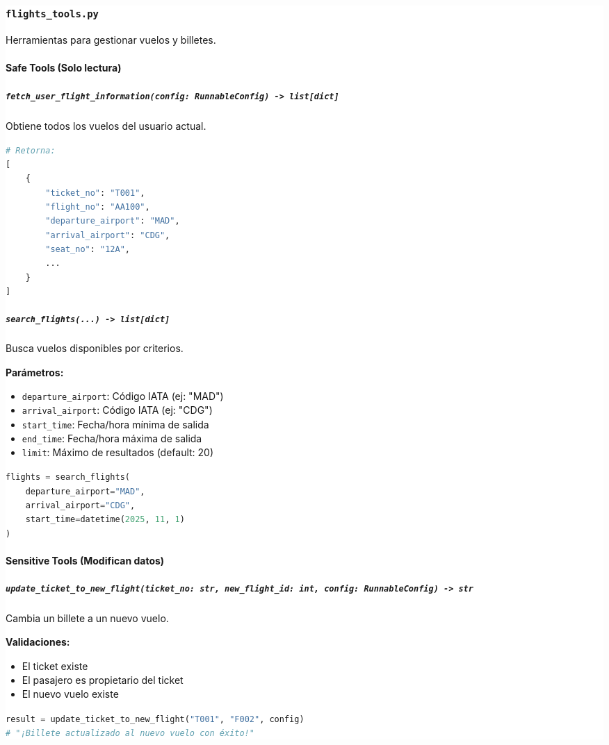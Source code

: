 ### `flights_tools.py`
Herramientas para gestionar vuelos y billetes.

#### Safe Tools (Solo lectura)

##### `fetch_user_flight_information(config: RunnableConfig) -> list[dict]`
Obtiene todos los vuelos del usuario actual.

```python
# Retorna:
[
    {
        "ticket_no": "T001",
        "flight_no": "AA100",
        "departure_airport": "MAD",
        "arrival_airport": "CDG",
        "seat_no": "12A",
        ...
    }
]
```

##### `search_flights(...) -> list[dict]`
Busca vuelos disponibles por criterios.

**Parámetros:**
- `departure_airport`: Código IATA (ej: "MAD")
- `arrival_airport`: Código IATA (ej: "CDG")
- `start_time`: Fecha/hora mínima de salida
- `end_time`: Fecha/hora máxima de salida
- `limit`: Máximo de resultados (default: 20)

```python
flights = search_flights(
    departure_airport="MAD",
    arrival_airport="CDG",
    start_time=datetime(2025, 11, 1)
)
```

#### Sensitive Tools (Modifican datos)

##### `update_ticket_to_new_flight(ticket_no: str, new_flight_id: int, config: RunnableConfig) -> str`
Cambia un billete a un nuevo vuelo.

**Validaciones:**
- El ticket existe
- El pasajero es propietario del ticket
- El nuevo vuelo existe

```python
result = update_ticket_to_new_flight("T001", "F002", config)
# "¡Billete actualizado al nuevo vuelo con éxito!"
```
